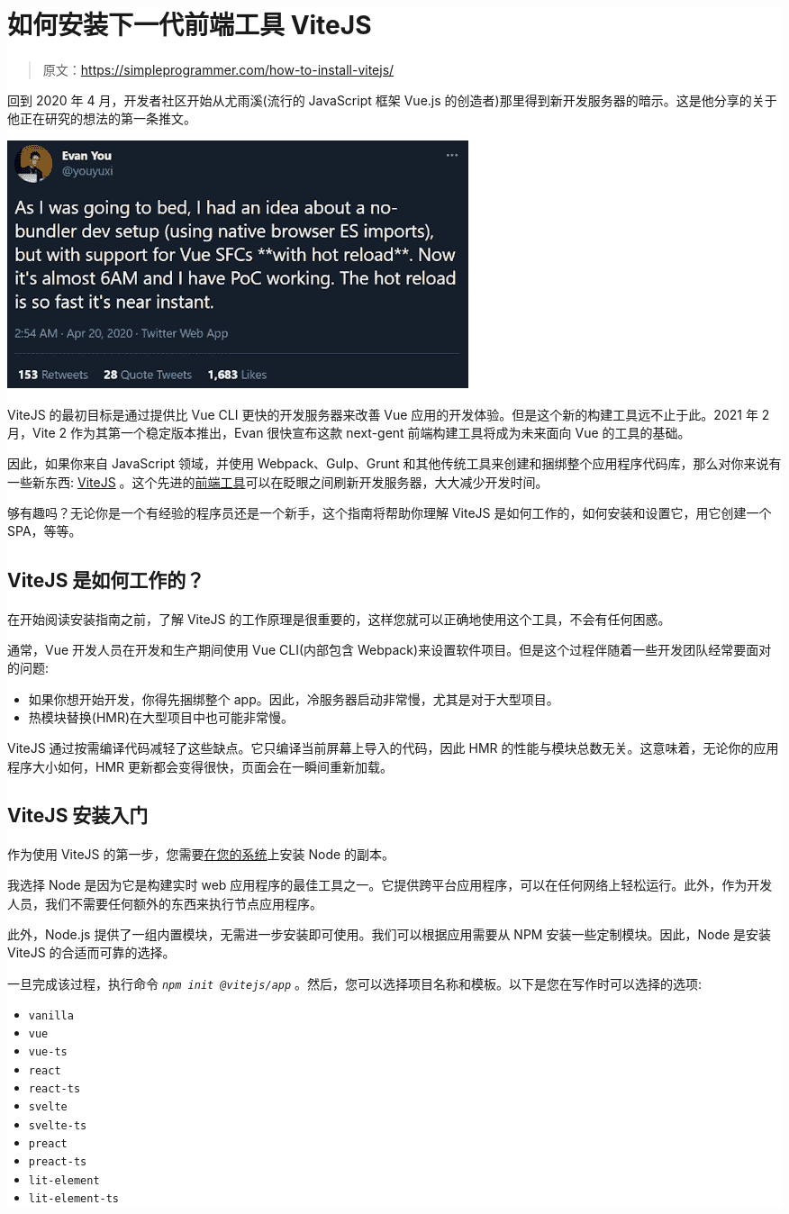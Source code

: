 # 如何安装下一代前端工具 ViteJS

> 原文：<https://simpleprogrammer.com/how-to-install-vitejs/>

回到 2020 年 4 月，开发者社区开始从尤雨溪(流行的 JavaScript 框架 Vue.js 的创造者)那里得到新开发服务器的暗示。这是他分享的关于他正在研究的想法的第一条推文。

![how to install ViteJS](img/1a190bd518c9aec65fbd47176d55c3bd.png)

ViteJS 的最初目标是通过提供比 Vue CLI 更快的开发服务器来改善 Vue 应用的开发体验。但是这个新的构建工具远不止于此。2021 年 2 月，Vite 2 作为其第一个稳定版本推出，Evan 很快宣布这款 next-gent 前端构建工具将成为未来面向 Vue 的工具的基础。

因此，如果你来自 JavaScript 领域，并使用 Webpack、Gulp、Grunt 和其他传统工具来创建和捆绑整个应用程序代码库，那么对你来说有一些新东西: [ViteJS](https://vitejs.dev/) 。这个先进的[前端工具](https://simpleprogrammer.com/front-end-tools-web-development/)可以在眨眼之间刷新开发服务器，大大减少开发时间。

够有趣吗？无论你是一个有经验的程序员还是一个新手，这个指南将帮助你理解 ViteJS 是如何工作的，如何安装和设置它，用它创建一个 SPA，等等。

## ViteJS 是如何工作的？

在开始阅读安装指南之前，了解 ViteJS 的工作原理是很重要的，这样您就可以正确地使用这个工具，不会有任何困惑。

通常，Vue 开发人员在开发和生产期间使用 Vue CLI(内部包含 Webpack)来设置软件项目。但是这个过程伴随着一些开发团队经常要面对的问题:

*   如果你想开始开发，你得先捆绑整个 app。因此，冷服务器启动非常慢，尤其是对于大型项目。
*   热模块替换(HMR)在大型项目中也可能非常慢。

ViteJS 通过按需编译代码减轻了这些缺点。它只编译当前屏幕上导入的代码，因此 HMR 的性能与模块总数无关。这意味着，无论你的应用程序大小如何，HMR 更新都会变得很快，页面会在一瞬间重新加载。

## ViteJS 安装入门

作为使用 ViteJS 的第一步，您需要[在您的系统](https://radixweb.com/blog/installing-npm-and-nodejs-on-windows-and-mac)上安装 Node 的副本。

我选择 Node 是因为它是构建实时 web 应用程序的最佳工具之一。它提供跨平台应用程序，可以在任何网络上轻松运行。此外，作为开发人员，我们不需要任何额外的东西来执行节点应用程序。

此外，Node.js 提供了一组内置模块，无需进一步安装即可使用。我们可以根据应用需要从 NPM 安装一些定制模块。因此，Node 是安装 ViteJS 的合适而可靠的选择。

一旦完成该过程，执行命令 *`npm init @vitejs/app`* 。然后，您可以选择项目名称和模板。以下是您在写作时可以选择的选项:

*   `vanilla`
*   `vue`
*   `vue-ts`
*   `react`
*   `react-ts`
*   `svelte`
*   `svelte-ts`
*   `preact`
*   `preact-ts`
*   `lit-element`
*   `lit-element-ts`
